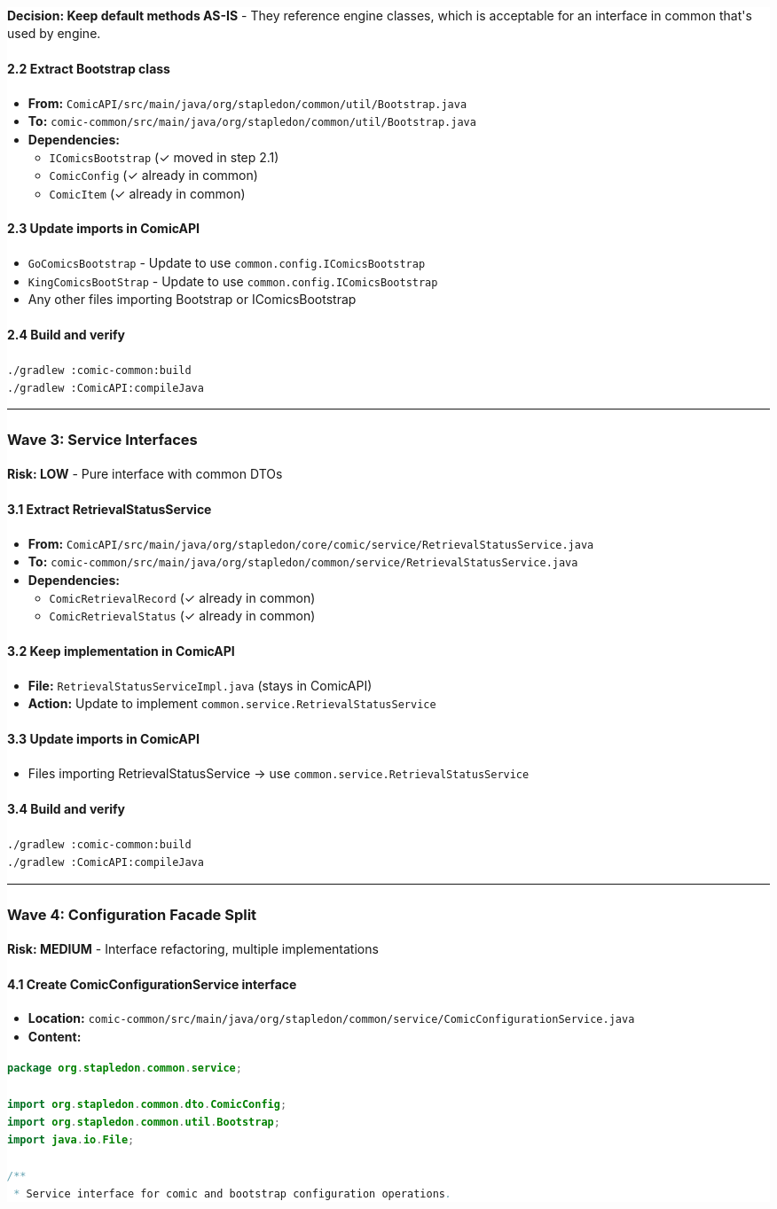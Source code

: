 **Decision: Keep default methods AS-IS** - They reference engine classes, which is acceptable for an interface in common that's used by engine.

#### 2.2 Extract Bootstrap class
- **From:** `ComicAPI/src/main/java/org/stapledon/common/util/Bootstrap.java`
- **To:** `comic-common/src/main/java/org/stapledon/common/util/Bootstrap.java`
- **Dependencies:**
  - `IComicsBootstrap` (✓ moved in step 2.1)
  - `ComicConfig` (✓ already in common)
  - `ComicItem` (✓ already in common)

#### 2.3 Update imports in ComicAPI
- `GoComicsBootstrap` - Update to use `common.config.IComicsBootstrap`
- `KingComicsBootStrap` - Update to use `common.config.IComicsBootstrap`
- Any other files importing Bootstrap or IComicsBootstrap

#### 2.4 Build and verify
```bash
./gradlew :comic-common:build
./gradlew :ComicAPI:compileJava
```

---

### Wave 3: Service Interfaces
**Risk: LOW** - Pure interface with common DTOs

#### 3.1 Extract RetrievalStatusService
- **From:** `ComicAPI/src/main/java/org/stapledon/core/comic/service/RetrievalStatusService.java`
- **To:** `comic-common/src/main/java/org/stapledon/common/service/RetrievalStatusService.java`
- **Dependencies:**
  - `ComicRetrievalRecord` (✓ already in common)
  - `ComicRetrievalStatus` (✓ already in common)

#### 3.2 Keep implementation in ComicAPI
- **File:** `RetrievalStatusServiceImpl.java` (stays in ComicAPI)
- **Action:** Update to implement `common.service.RetrievalStatusService`

#### 3.3 Update imports in ComicAPI
- Files importing RetrievalStatusService → use `common.service.RetrievalStatusService`

#### 3.4 Build and verify
```bash
./gradlew :comic-common:build
./gradlew :ComicAPI:compileJava
```

---

### Wave 4: Configuration Facade Split
**Risk: MEDIUM** - Interface refactoring, multiple implementations

#### 4.1 Create ComicConfigurationService interface
- **Location:** `comic-common/src/main/java/org/stapledon/common/service/ComicConfigurationService.java`
- **Content:**
```java
package org.stapledon.common.service;

import org.stapledon.common.dto.ComicConfig;
import org.stapledon.common.util.Bootstrap;
import java.io.File;

/**
 * Service interface for comic and bootstrap configuration operations.
```